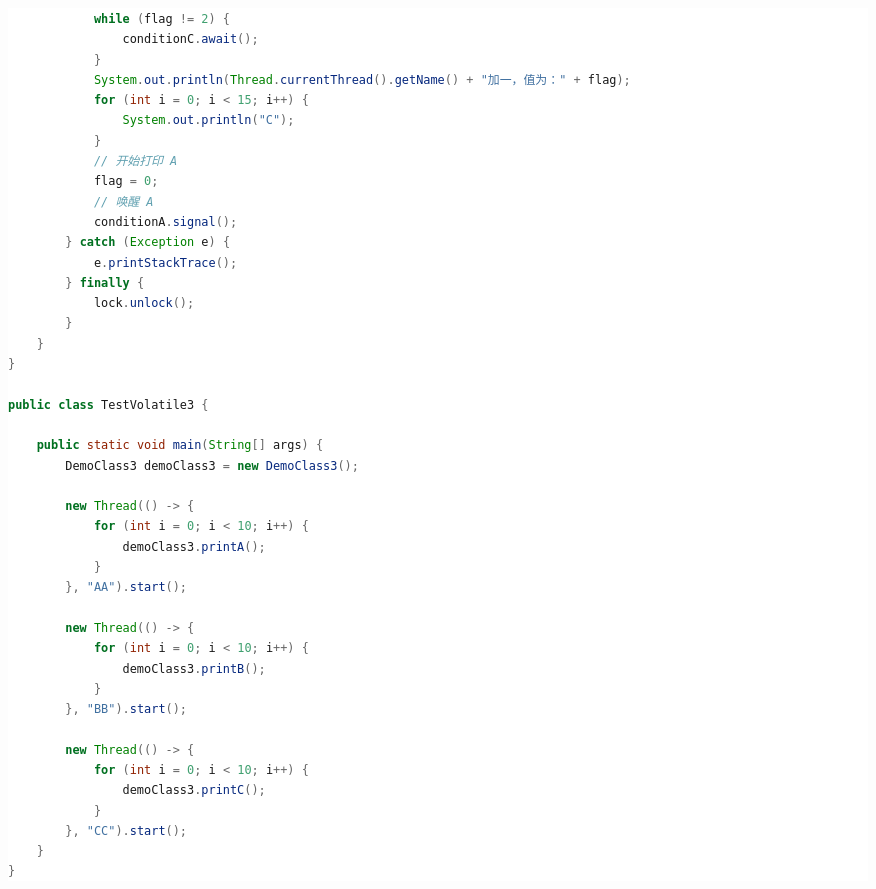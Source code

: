 ```java
            while (flag != 2) {
                conditionC.await();
            }
            System.out.println(Thread.currentThread().getName() + "加一，值为：" + flag);
            for (int i = 0; i < 15; i++) {
                System.out.println("C");
            }
            // 开始打印 A
            flag = 0;
            // 唤醒 A
            conditionA.signal();
        } catch (Exception e) {
            e.printStackTrace();
        } finally {
            lock.unlock();
        }
    }
}

public class TestVolatile3 {

    public static void main(String[] args) {
        DemoClass3 demoClass3 = new DemoClass3();

        new Thread(() -> {
            for (int i = 0; i < 10; i++) {
                demoClass3.printA();
            }
        }, "AA").start();

        new Thread(() -> {
            for (int i = 0; i < 10; i++) {
                demoClass3.printB();
            }
        }, "BB").start();

        new Thread(() -> {
            for (int i = 0; i < 10; i++) {
                demoClass3.printC();
            }
        }, "CC").start();
    }
}
```

